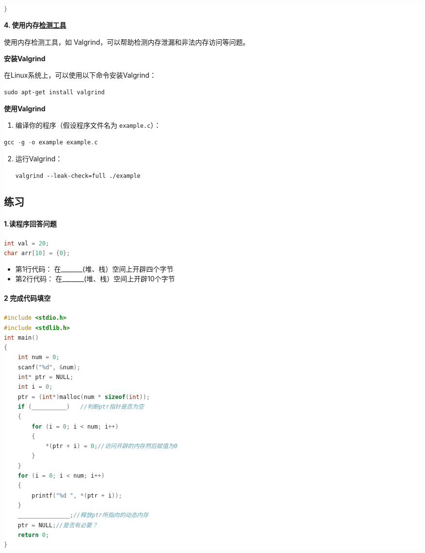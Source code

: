```C
}
```

**4. 使用内存**[**检测工具**](https://cloud.tencent.com/product/tools?from_column=20065&from=20065)

使用内存检测工具，如 Valgrind，可以帮助检测内存泄漏和非法内存访问等问题。

**安装Valgrind**

在Linux系统上，可以使用以下命令安装Valgrind：

```shell
sudo apt-get install valgrind
```

**使用Valgrind**

1) 编译你的程序（假设程序文件名为 `example.c`）：

```C
gcc -g -o example example.c
```

2) 运行Valgrind：

   ```shell
   valgrind --leak-check=full ./example
   ```

   

## 练习

#### 1.读程序回答问题

```C
int val = 20;    
char arr[10] = {0}; 
```

- 第1行代码： 在_______(堆、栈）空间上开辟四个字节
- 第2行代码： 在_______(堆、栈）空间上开辟10个字节

#### 2 完成代码填空

```C
#include <stdio.h>
#include <stdlib.h>
int main()
{
	int num = 0;
	scanf("%d", &num);
	int* ptr = NULL;
	int i = 0;
	ptr = (int*)malloc(num * sizeof(int));
	if (__________)   //判断ptr指针是否为空
	{	
		for (i = 0; i < num; i++)
		{
			*(ptr + i) = 0;//访问开辟的内存然后赋值为0
		}
	}
	for (i = 0; i < num; i++)
	{
		printf("%d ", *(ptr + i));
	}
	_______________;//释放ptr所指向的动态内存
	ptr = NULL;//是否有必要？
	return 0;
}
```
